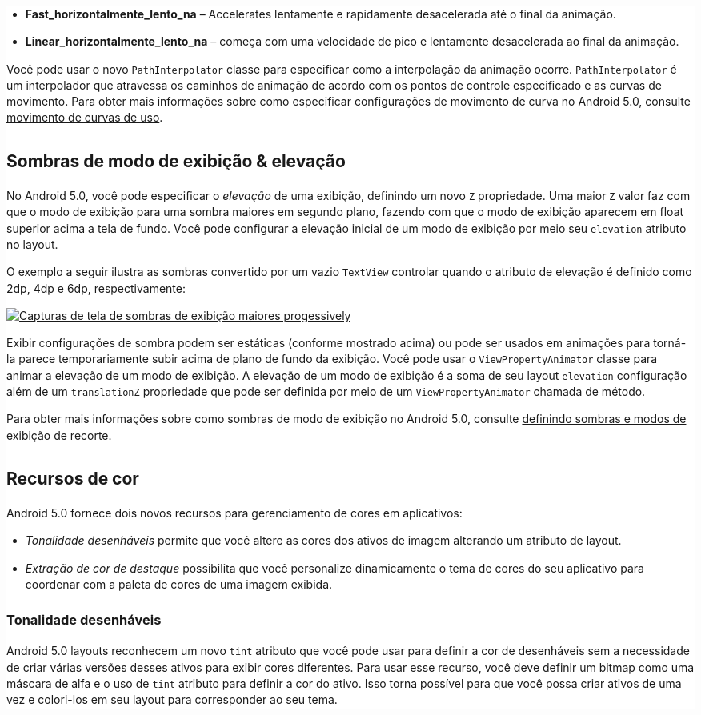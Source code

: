 -   **Fast\_horizontalmente\_lento\_na** &ndash; Accelerates lentamente e rapidamente desacelerada até o final da animação.

-   **Linear\_horizontalmente\_lento\_na** &ndash; começa com uma velocidade de pico e lentamente desacelerada ao final da animação.

Você pode usar o novo `PathInterpolator` classe para especificar como a interpolação da animação ocorre. `PathInterpolator` é um interpolador que atravessa os caminhos de animação de acordo com os pontos de controle especificado e as curvas de movimento. Para obter mais informações sobre como especificar configurações de movimento de curva no Android 5.0, consulte [movimento de curvas de uso](http://developer.android.com/training/material/animations.html#CurvedMotion).


## <a name="view-shadows--elevation"></a>Sombras de modo de exibição & elevação

No Android 5.0, você pode especificar o *elevação* de uma exibição, definindo um novo `Z` propriedade. Uma maior `Z` valor faz com que o modo de exibição para uma sombra maiores em segundo plano, fazendo com que o modo de exibição aparecem em float superior acima a tela de fundo. Você pode configurar a elevação inicial de um modo de exibição por meio seu `elevation` atributo no layout.

O exemplo a seguir ilustra as sombras convertido por um vazio `TextView` controlar quando o atributo de elevação é definido como 2dp, 4dp e 6dp, respectivamente:

[![Capturas de tela de sombras de exibição maiores progessively](lollipop-images/view-shadows-sml.png)](lollipop-images/view-shadows.png#lightbox)

Exibir configurações de sombra podem ser estáticas (conforme mostrado acima) ou pode ser usados em animações para torná-la parece temporariamente subir acima de plano de fundo da exibição. Você pode usar o `ViewPropertyAnimator` classe para animar a elevação de um modo de exibição. A elevação de um modo de exibição é a soma de seu layout `elevation` configuração além de um `translationZ` propriedade que pode ser definida por meio de um `ViewPropertyAnimator` chamada de método.

Para obter mais informações sobre como sombras de modo de exibição no Android 5.0, consulte [definindo sombras e modos de exibição de recorte](http://developer.android.com/training/material/shadows-clipping.html).


## <a name="color-features"></a>Recursos de cor

Android 5.0 fornece dois novos recursos para gerenciamento de cores em aplicativos:

-   *Tonalidade desenháveis* permite que você altere as cores dos ativos de imagem alterando um atributo de layout.

-   *Extração de cor de destaque* possibilita que você personalize dinamicamente o tema de cores do seu aplicativo para coordenar com a paleta de cores de uma imagem exibida.


### <a name="drawable-tinting"></a>Tonalidade desenháveis

Android 5.0 layouts reconhecem um novo `tint` atributo que você pode usar para definir a cor de desenháveis sem a necessidade de criar várias versões desses ativos para exibir cores diferentes. Para usar esse recurso, você deve definir um bitmap como uma máscara de alfa e o uso de `tint` atributo para definir a cor do ativo. Isso torna possível para que você possa criar ativos de uma vez e colori-los em seu layout para corresponder ao seu tema.
